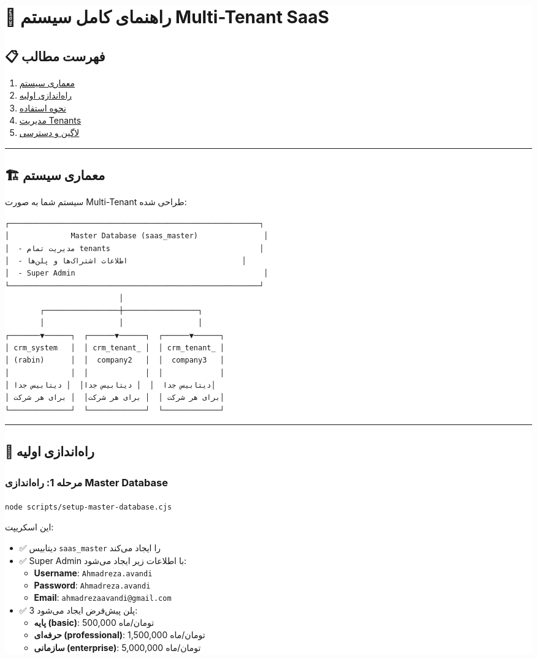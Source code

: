 # 🎯 راهنمای کامل سیستم Multi-Tenant SaaS

## 📋 فهرست مطالب
1. [معماری سیستم](#معماری-سیستم)
2. [راه‌اندازی اولیه](#راه‌اندازی-اولیه)
3. [نحوه استفاده](#نحوه-استفاده)
4. [مدیریت Tenants](#مدیریت-tenants)
5. [لاگین و دسترسی](#لاگین-و-دسترسی)

---

## 🏗️ معماری سیستم

سیستم شما به صورت Multi-Tenant طراحی شده:

```
┌─────────────────────────────────────────────────────────┐
│              Master Database (saas_master)               │
│  - مدیریت تمام tenants                                  │
│  - اطلاعات اشتراک‌ها و پلن‌ها                          │
│  - Super Admin                                           │
└─────────────────────────────────────────────────────────┘
                          │
        ┌─────────────────┼─────────────────┐
        │                 │                 │
┌───────▼──────┐  ┌──────▼──────┐  ┌──────▼──────┐
│ crm_system   │  │ crm_tenant_ │  │ crm_tenant_ │
│ (rabin)      │  │  company2   │  │  company3   │
│              │  │             │  │             │
│ دیتابیس جدا  │  │ دیتابیس جدا│  │ دیتابیس جدا│
│ برای هر شرکت │  │ برای هر شرکت│  │ برای هر شرکت│
└──────────────┘  └─────────────┘  └─────────────┘
```

---

## 🚀 راه‌اندازی اولیه

### مرحله 1: راه‌اندازی Master Database

```bash
node scripts/setup-master-database.cjs
```

این اسکریپت:
- ✅ دیتابیس `saas_master` را ایجاد می‌کند
- ✅ Super Admin با اطلاعات زیر ایجاد می‌شود:
  - **Username**: `Ahmadreza.avandi`
  - **Password**: `Ahmadreza.avandi`
  - **Email**: `ahmadrezaavandi@gmail.com`
- ✅ 3 پلن پیش‌فرض ایجاد می‌شود:
  - **پایه (basic)**: 500,000 تومان/ماه
  - **حرفه‌ای (professional)**: 1,500,000 تومان/ماه
  - **سازمانی (enterprise)**: 5,000,000 تومان/ماه
